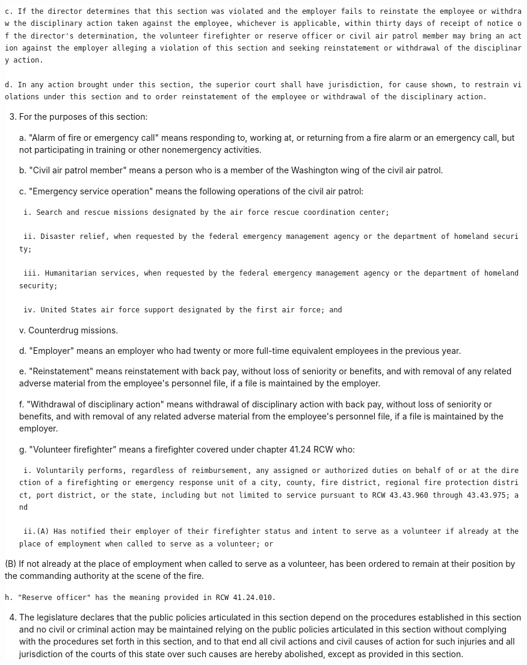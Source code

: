     c. If the director determines that this section was violated and the employer fails to reinstate the employee or withdraw the disciplinary action taken against the employee, whichever is applicable, within thirty days of receipt of notice of the director's determination, the volunteer firefighter or reserve officer or civil air patrol member may bring an action against the employer alleging a violation of this section and seeking reinstatement or withdrawal of the disciplinary action.

    d. In any action brought under this section, the superior court shall have jurisdiction, for cause shown, to restrain violations under this section and to order reinstatement of the employee or withdrawal of the disciplinary action.

3. For the purposes of this section:

    a. "Alarm of fire or emergency call" means responding to, working at, or returning from a fire alarm or an emergency call, but not participating in training or other nonemergency activities.

    b. "Civil air patrol member" means a person who is a member of the Washington wing of the civil air patrol.

    c. "Emergency service operation" means the following operations of the civil air patrol:

        i. Search and rescue missions designated by the air force rescue coordination center;

        ii. Disaster relief, when requested by the federal emergency management agency or the department of homeland security;

        iii. Humanitarian services, when requested by the federal emergency management agency or the department of homeland security;

        iv. United States air force support designated by the first air force; and

    v. Counterdrug missions.

    d. "Employer" means an employer who had twenty or more full-time equivalent employees in the previous year.

    e. "Reinstatement" means reinstatement with back pay, without loss of seniority or benefits, and with removal of any related adverse material from the employee's personnel file, if a file is maintained by the employer.

    f. "Withdrawal of disciplinary action" means withdrawal of disciplinary action with back pay, without loss of seniority or benefits, and with removal of any related adverse material from the employee's personnel file, if a file is maintained by the employer.

    g. "Volunteer firefighter" means a firefighter covered under chapter 41.24 RCW who:

        i. Voluntarily performs, regardless of reimbursement, any assigned or authorized duties on behalf of or at the direction of a firefighting or emergency response unit of a city, county, fire district, regional fire protection district, port district, or the state, including but not limited to service pursuant to RCW 43.43.960 through 43.43.975; and

        ii.(A) Has notified their employer of their firefighter status and intent to serve as a volunteer if already at the place of employment when called to serve as a volunteer; or

(B) If not already at the place of employment when called to serve as a volunteer, has been ordered to remain at their position by the commanding authority at the scene of the fire.

    h. "Reserve officer" has the meaning provided in RCW 41.24.010.

4. The legislature declares that the public policies articulated in this section depend on the procedures established in this section and no civil or criminal action may be maintained relying on the public policies articulated in this section without complying with the procedures set forth in this section, and to that end all civil actions and civil causes of action for such injuries and all jurisdiction of the courts of this state over such causes are hereby abolished, except as provided in this section.
